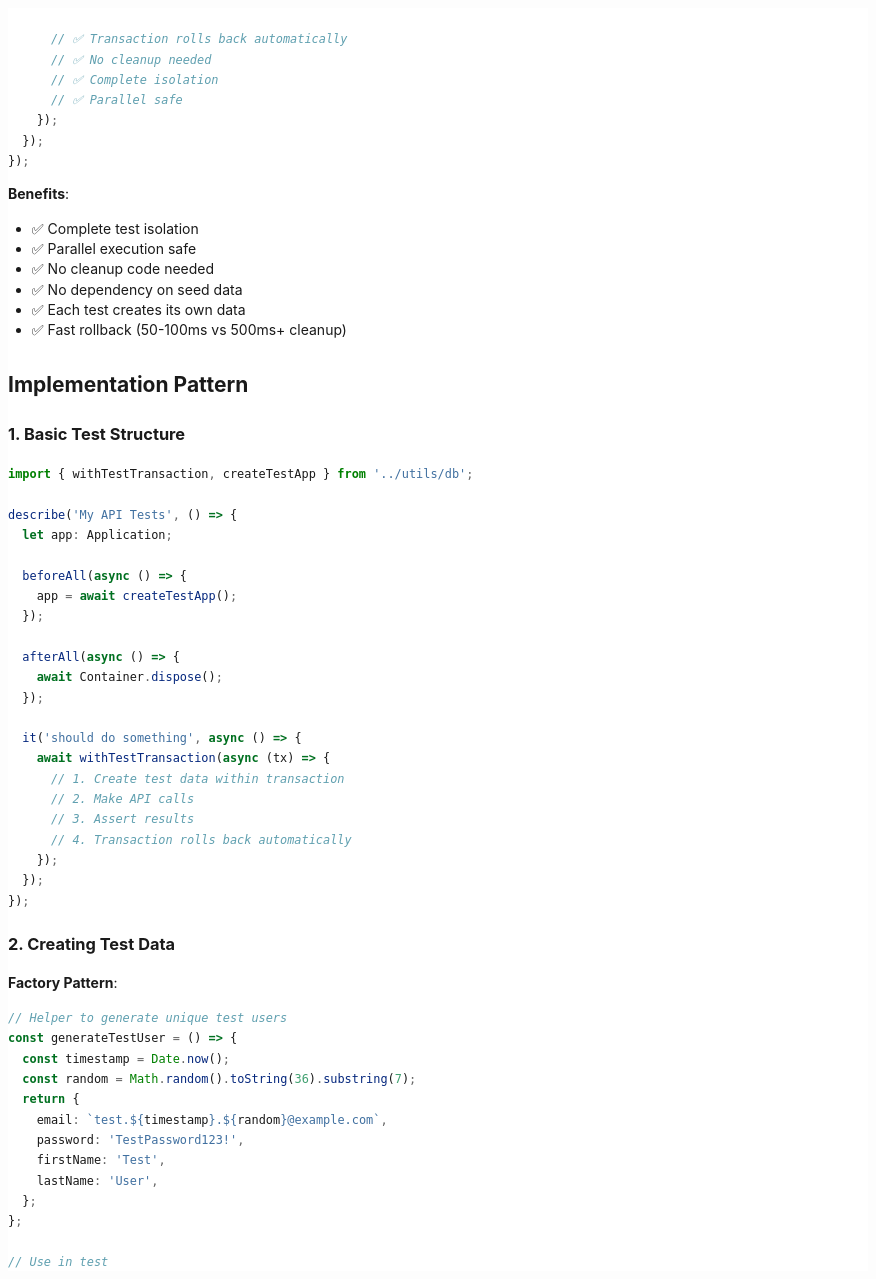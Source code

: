 ```typescript

      // ✅ Transaction rolls back automatically
      // ✅ No cleanup needed
      // ✅ Complete isolation
      // ✅ Parallel safe
    });
  });
});
```

**Benefits**:
- ✅ Complete test isolation
- ✅ Parallel execution safe
- ✅ No cleanup code needed
- ✅ No dependency on seed data
- ✅ Each test creates its own data
- ✅ Fast rollback (50-100ms vs 500ms+ cleanup)

## Implementation Pattern

### 1. Basic Test Structure

```typescript
import { withTestTransaction, createTestApp } from '../utils/db';

describe('My API Tests', () => {
  let app: Application;

  beforeAll(async () => {
    app = await createTestApp();
  });

  afterAll(async () => {
    await Container.dispose();
  });

  it('should do something', async () => {
    await withTestTransaction(async (tx) => {
      // 1. Create test data within transaction
      // 2. Make API calls
      // 3. Assert results
      // 4. Transaction rolls back automatically
    });
  });
});
```

### 2. Creating Test Data

**Factory Pattern**:
```typescript
// Helper to generate unique test users
const generateTestUser = () => {
  const timestamp = Date.now();
  const random = Math.random().toString(36).substring(7);
  return {
    email: `test.${timestamp}.${random}@example.com`,
    password: 'TestPassword123!',
    firstName: 'Test',
    lastName: 'User',
  };
};

// Use in test
```
